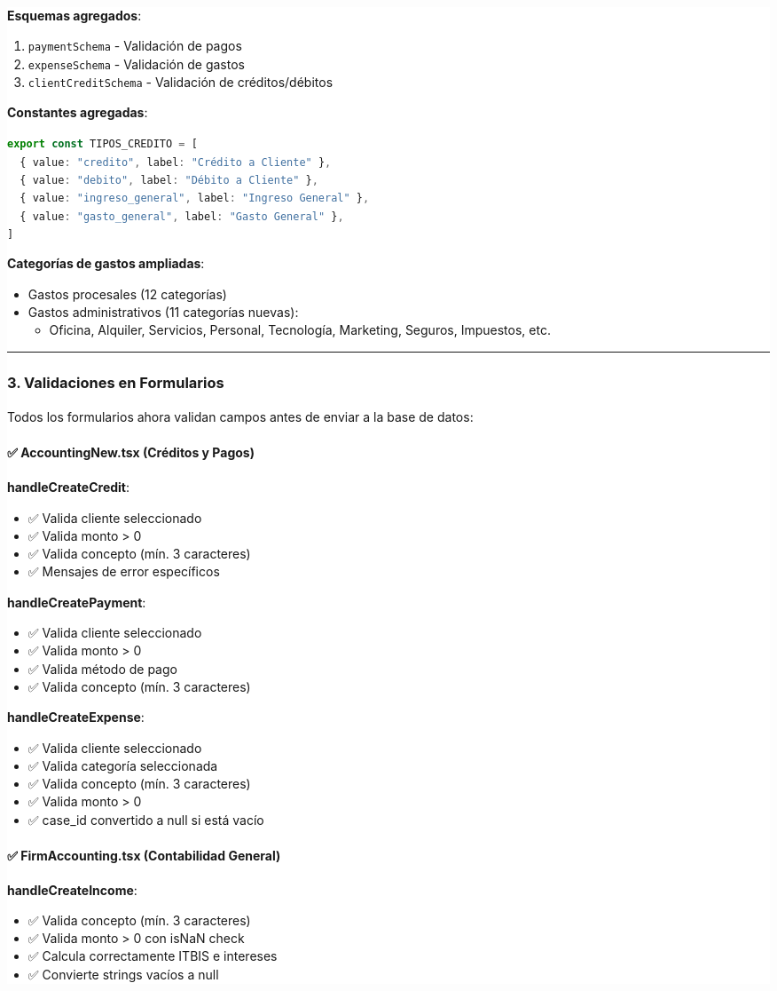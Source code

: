 **Esquemas agregados**:
1. `paymentSchema` - Validación de pagos
2. `expenseSchema` - Validación de gastos
3. `clientCreditSchema` - Validación de créditos/débitos

**Constantes agregadas**:
```typescript
export const TIPOS_CREDITO = [
  { value: "credito", label: "Crédito a Cliente" },
  { value: "debito", label: "Débito a Cliente" },
  { value: "ingreso_general", label: "Ingreso General" },
  { value: "gasto_general", label: "Gasto General" },
]
```

**Categorías de gastos ampliadas**:
- Gastos procesales (12 categorías)
- Gastos administrativos (11 categorías nuevas):
  - Oficina, Alquiler, Servicios, Personal, Tecnología, Marketing, Seguros, Impuestos, etc.

---

### 3. Validaciones en Formularios

Todos los formularios ahora validan campos antes de enviar a la base de datos:

#### ✅ AccountingNew.tsx (Créditos y Pagos)

**handleCreateCredit**:
- ✅ Valida cliente seleccionado
- ✅ Valida monto > 0
- ✅ Valida concepto (mín. 3 caracteres)
- ✅ Mensajes de error específicos

**handleCreatePayment**:
- ✅ Valida cliente seleccionado
- ✅ Valida monto > 0
- ✅ Valida método de pago
- ✅ Valida concepto (mín. 3 caracteres)

**handleCreateExpense**:
- ✅ Valida cliente seleccionado
- ✅ Valida categoría seleccionada
- ✅ Valida concepto (mín. 3 caracteres)
- ✅ Valida monto > 0
- ✅ case_id convertido a null si está vacío

#### ✅ FirmAccounting.tsx (Contabilidad General)

**handleCreateIncome**:
- ✅ Valida concepto (mín. 3 caracteres)
- ✅ Valida monto > 0 con isNaN check
- ✅ Calcula correctamente ITBIS e intereses
- ✅ Convierte strings vacíos a null
